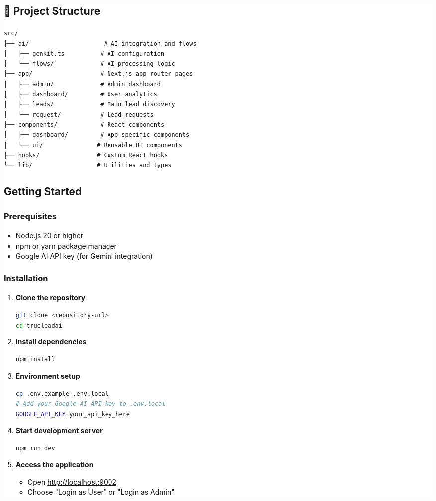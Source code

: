 ## 📁 Project Structure

```
src/
├── ai/                     # AI integration and flows
│   ├── genkit.ts          # AI configuration
│   └── flows/             # AI processing logic
├── app/                   # Next.js app router pages
│   ├── admin/             # Admin dashboard
│   ├── dashboard/         # User analytics
│   ├── leads/             # Main lead discovery
│   └── request/           # Lead requests
├── components/            # React components
│   ├── dashboard/         # App-specific components
│   └── ui/               # Reusable UI components
├── hooks/                # Custom React hooks
└── lib/                  # Utilities and types
```

##  Getting Started

### Prerequisites
- Node.js 20 or higher
- npm or yarn package manager
- Google AI API key (for Gemini integration)

### Installation

1. **Clone the repository**
   ```bash
   git clone <repository-url>
   cd trueleadai
   ```

2. **Install dependencies**
   ```bash
   npm install
   ```

3. **Environment setup**
   ```bash
   cp .env.example .env.local
   # Add your Google AI API key to .env.local
   GOOGLE_API_KEY=your_api_key_here
   ```

4. **Start development server**
   ```bash
   npm run dev
   ```

5. **Access the application**
   - Open [http://localhost:9002](http://localhost:9002)
   - Choose "Login as User" or "Login as Admin"
